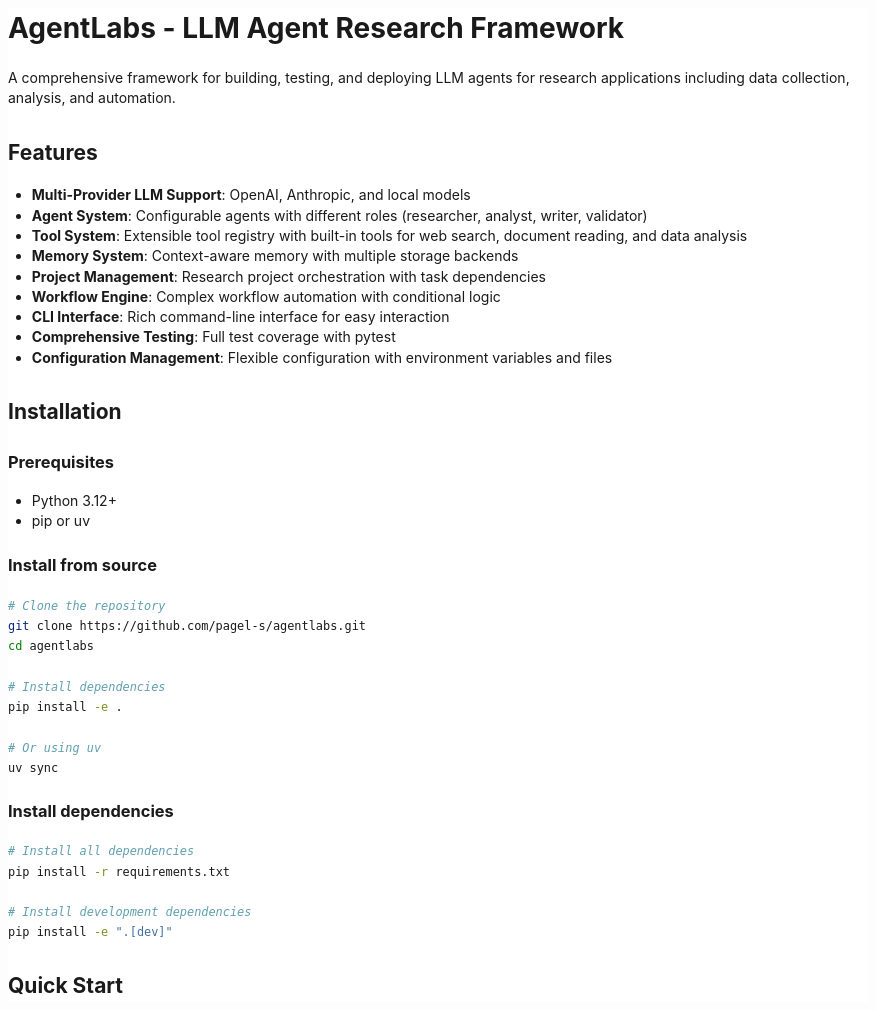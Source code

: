 # AgentLabs - LLM Agent Research Framework

A comprehensive framework for building, testing, and deploying LLM agents for research applications including data collection, analysis, and automation.

## Features

- **Multi-Provider LLM Support**: OpenAI, Anthropic, and local models
- **Agent System**: Configurable agents with different roles (researcher, analyst, writer, validator)
- **Tool System**: Extensible tool registry with built-in tools for web search, document reading, and data analysis
- **Memory System**: Context-aware memory with multiple storage backends
- **Project Management**: Research project orchestration with task dependencies
- **Workflow Engine**: Complex workflow automation with conditional logic
- **CLI Interface**: Rich command-line interface for easy interaction
- **Comprehensive Testing**: Full test coverage with pytest
- **Configuration Management**: Flexible configuration with environment variables and files

## Installation

### Prerequisites

- Python 3.12+
- pip or uv

### Install from source

```bash
# Clone the repository
git clone https://github.com/pagel-s/agentlabs.git
cd agentlabs

# Install dependencies
pip install -e .

# Or using uv
uv sync
```

### Install dependencies

```bash
# Install all dependencies
pip install -r requirements.txt

# Install development dependencies
pip install -e ".[dev]"
```

## Quick Start
